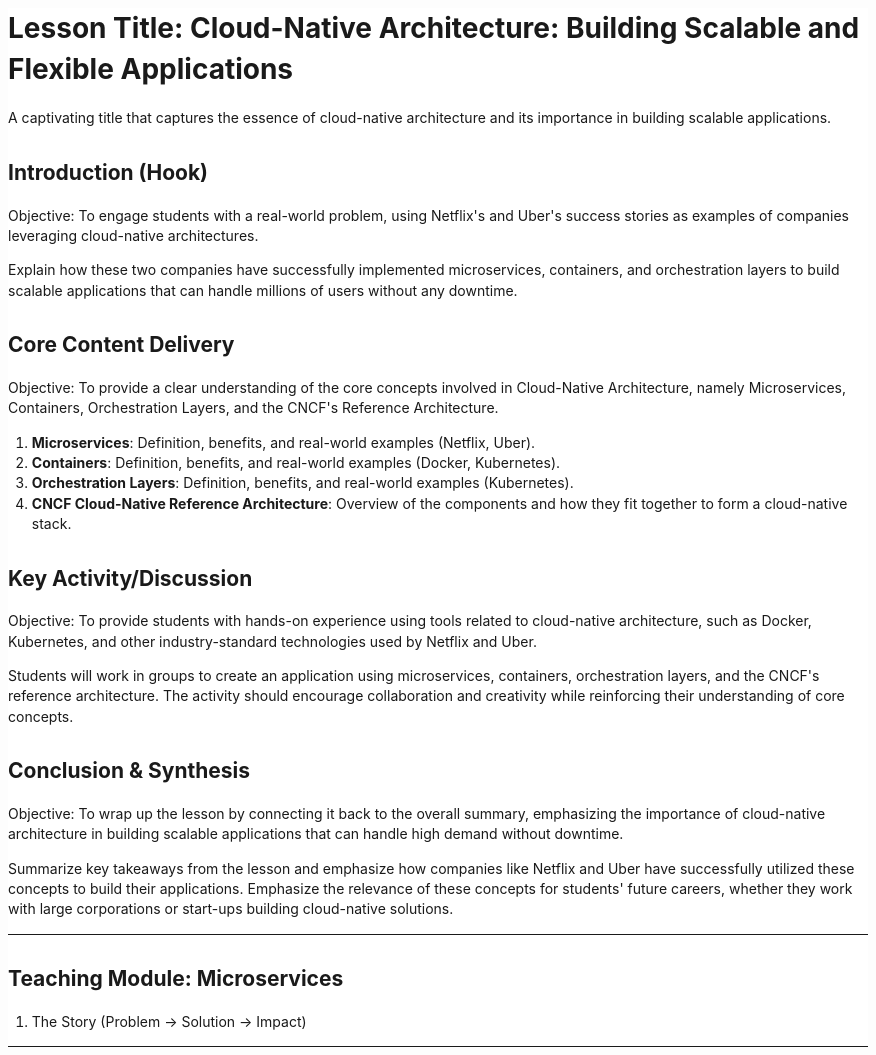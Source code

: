 # Lesson Title: Cloud-Native Architecture: Building Scalable and Flexible Applications
A captivating title that captures the essence of cloud-native architecture and its importance in building scalable applications.

## Introduction (Hook)
Objective: To engage students with a real-world problem, using Netflix's and Uber's success stories as examples of companies leveraging cloud-native architectures. 

Explain how these two companies have successfully implemented microservices, containers, and orchestration layers to build scalable applications that can handle millions of users without any downtime.

## Core Content Delivery
Objective: To provide a clear understanding of the core concepts involved in Cloud-Native Architecture, namely Microservices, Containers, Orchestration Layers, and the CNCF's Reference Architecture.

1. **Microservices**: Definition, benefits, and real-world examples (Netflix, Uber).
2. **Containers**: Definition, benefits, and real-world examples (Docker, Kubernetes).
3. **Orchestration Layers**: Definition, benefits, and real-world examples (Kubernetes).
4. **CNCF Cloud-Native Reference Architecture**: Overview of the components and how they fit together to form a cloud-native stack.

## Key Activity/Discussion
Objective: To provide students with hands-on experience using tools related to cloud-native architecture, such as Docker, Kubernetes, and other industry-standard technologies used by Netflix and Uber.

Students will work in groups to create an application using microservices, containers, orchestration layers, and the CNCF's reference architecture. The activity should encourage collaboration and creativity while reinforcing their understanding of core concepts.

## Conclusion & Synthesis
Objective: To wrap up the lesson by connecting it back to the overall summary, emphasizing the importance of cloud-native architecture in building scalable applications that can handle high demand without downtime. 

Summarize key takeaways from the lesson and emphasize how companies like Netflix and Uber have successfully utilized these concepts to build their applications. Emphasize the relevance of these concepts for students' future careers, whether they work with large corporations or start-ups building cloud-native solutions.


---

## Teaching Module: Microservices
1. The Story (Problem -> Solution -> Impact)

---
